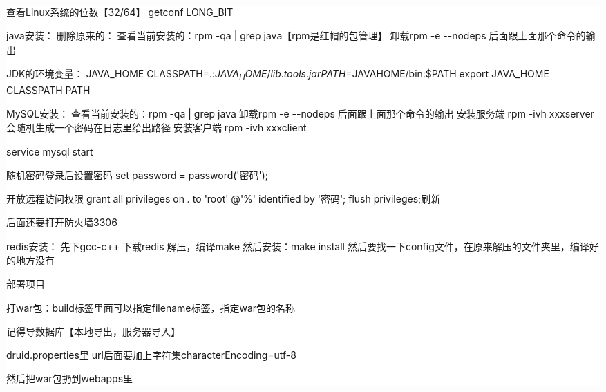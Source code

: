 
查看Linux系统的位数【32/64】
getconf LONG_BIT

java安装：
删除原来的：
查看当前安装的：rpm -qa | grep java【rpm是红帽的包管理】
卸载rpm -e --nodeps 后面跟上面那个命令的输出

JDK的环境变量：
JAVA_HOME
CLASSPATH=.:$JAVA_HOME/lib.tools.jar
PATH=$JAVAHOME/bin:$PATH
export JAVA_HOME CLASSPATH PATH

MySQL安装：
查看当前安装的：rpm -qa | grep java
卸载rpm -e --nodeps 后面跟上面那个命令的输出
安装服务端
rpm -ivh xxxserver
会随机生成一个密码在日志里给出路径
安装客户端
rpm -ivh xxxclient

service mysql start

随机密码登录后设置密码
set password = password('密码');

开放远程访问权限
grant all privileges on *.* to 'root' @'%' identified by '密码';
flush privileges;刷新

后面还要打开防火墙3306

redis安装：
先下gcc-c++
下载redis
解压，编译make
然后安装：make install
然后要找一下config文件，在原来解压的文件夹里，编译好的地方没有


部署项目

打war包：build标签里面可以指定filename标签，指定war包的名称

记得导数据库【本地导出，服务器导入】

druid.properties里
url后面要加上字符集characterEncoding=utf-8

然后把war包扔到webapps里
